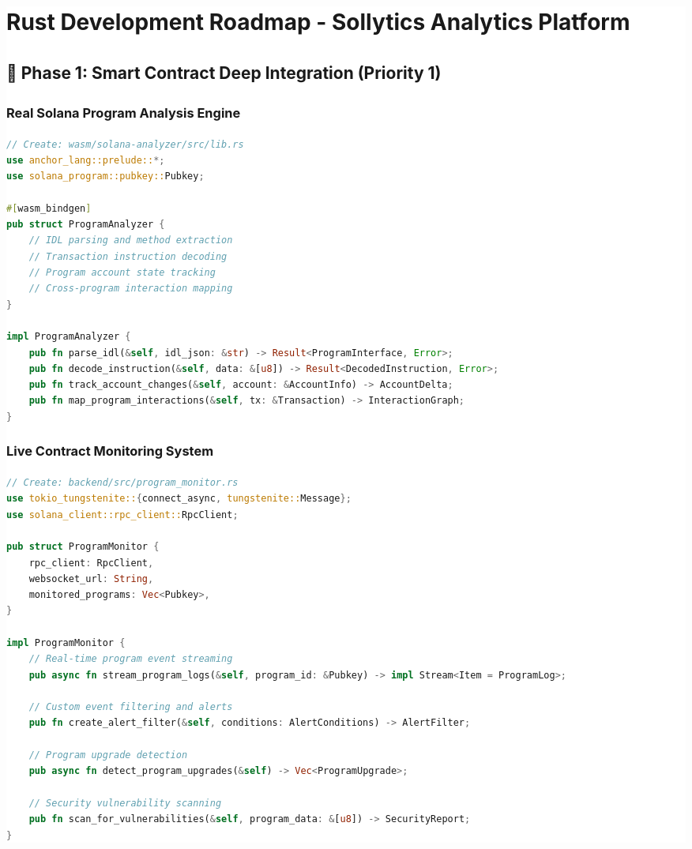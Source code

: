 # Rust Development Roadmap - Sollytics Analytics Platform

## 🦀 Phase 1: Smart Contract Deep Integration (Priority 1)

### **Real Solana Program Analysis Engine**
```rust
// Create: wasm/solana-analyzer/src/lib.rs
use anchor_lang::prelude::*;
use solana_program::pubkey::Pubkey;

#[wasm_bindgen]
pub struct ProgramAnalyzer {
    // IDL parsing and method extraction
    // Transaction instruction decoding  
    // Program account state tracking
    // Cross-program interaction mapping
}

impl ProgramAnalyzer {
    pub fn parse_idl(&self, idl_json: &str) -> Result<ProgramInterface, Error>;
    pub fn decode_instruction(&self, data: &[u8]) -> Result<DecodedInstruction, Error>;
    pub fn track_account_changes(&self, account: &AccountInfo) -> AccountDelta;
    pub fn map_program_interactions(&self, tx: &Transaction) -> InteractionGraph;
}
```

### **Live Contract Monitoring System**
```rust
// Create: backend/src/program_monitor.rs
use tokio_tungstenite::{connect_async, tungstenite::Message};
use solana_client::rpc_client::RpcClient;

pub struct ProgramMonitor {
    rpc_client: RpcClient,
    websocket_url: String,
    monitored_programs: Vec<Pubkey>,
}

impl ProgramMonitor {
    // Real-time program event streaming
    pub async fn stream_program_logs(&self, program_id: &Pubkey) -> impl Stream<Item = ProgramLog>;
    
    // Custom event filtering and alerts  
    pub fn create_alert_filter(&self, conditions: AlertConditions) -> AlertFilter;
    
    // Program upgrade detection
    pub async fn detect_program_upgrades(&self) -> Vec<ProgramUpgrade>;
    
    // Security vulnerability scanning
    pub fn scan_for_vulnerabilities(&self, program_data: &[u8]) -> SecurityReport;
}
```
